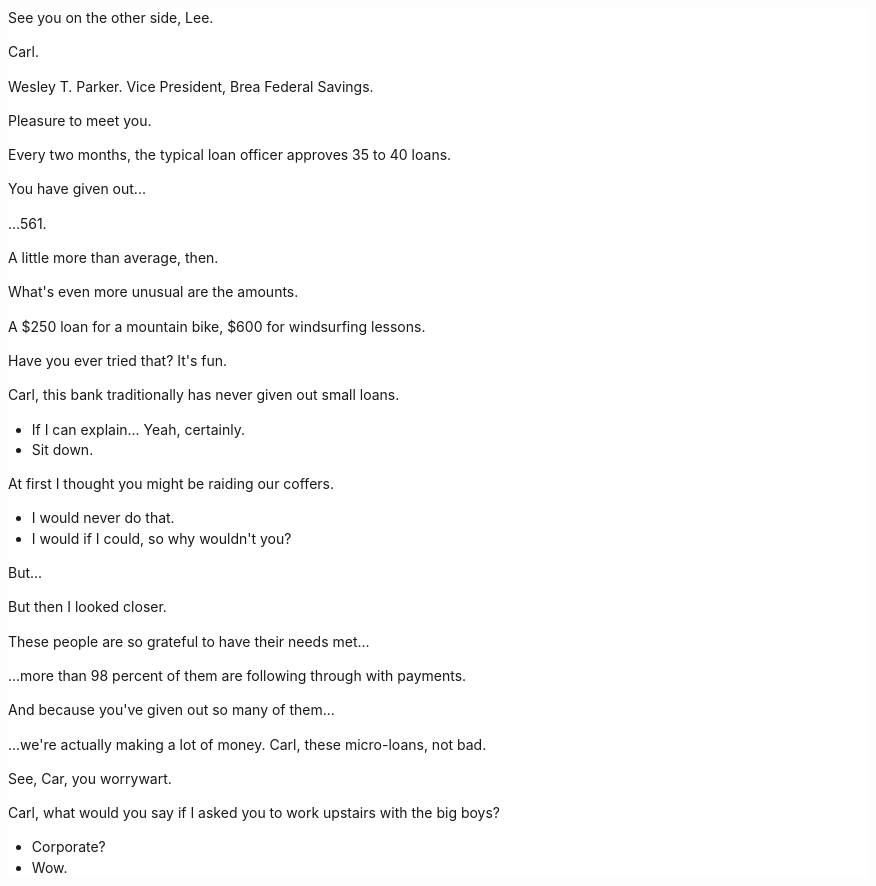 See you on the other side, Lee.

Carl.

Wesley T. Parker.
Vice President, Brea Federal Savings.

Pleasure to meet you.

Every two months, the typical loan officer
approves 35 to 40 loans.

You have given out...

...561.

A little more than average, then.

What's even more unusual
are the amounts.

A $250 loan for a mountain bike,
$600 for windsurfing lessons.

Have you ever tried that? It's fun.

Carl, this bank traditionally has never
given out small loans.

- If I can explain... Yeah, certainly.
- Sit down.

At first I thought
you might be raiding our coffers.

- I would never do that.
- I would if I could, so why wouldn't you?

But...

But then I looked closer.

These people are so grateful
to have their needs met...

...more than 98 percent of them
are following through with payments.

And because you've given out
so many of them...

...we're actually making a lot of money.
Carl, these micro-loans, not bad.

See, Car, you worrywart.

Carl, what would you say if I asked you
to work upstairs with the big boys?

- Corporate?
- Wow.
